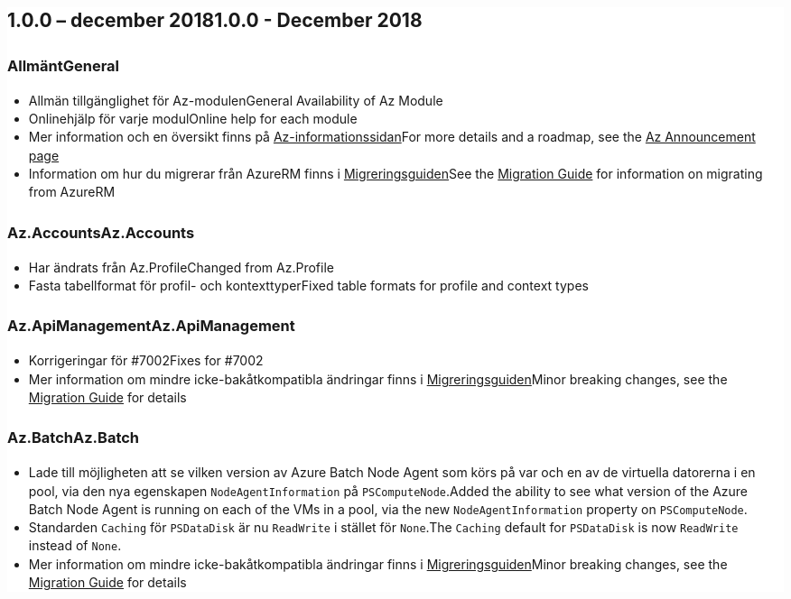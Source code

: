 ## <a name="100---december-2018"></a><span data-ttu-id="abad8-101">1.0.0 – december 2018</span><span class="sxs-lookup"><span data-stu-id="abad8-101">1.0.0 - December 2018</span></span>
### <a name="general"></a><span data-ttu-id="abad8-102">Allmänt</span><span class="sxs-lookup"><span data-stu-id="abad8-102">General</span></span>

- <span data-ttu-id="abad8-103">Allmän tillgänglighet för Az-modulen</span><span class="sxs-lookup"><span data-stu-id="abad8-103">General Availability of Az Module</span></span>
- <span data-ttu-id="abad8-104">Onlinehjälp för varje modul</span><span class="sxs-lookup"><span data-stu-id="abad8-104">Online help for each module</span></span>
- <span data-ttu-id="abad8-105">Mer information och en översikt finns på [Az-informationssidan](https://aka.ms/azps-announce)</span><span class="sxs-lookup"><span data-stu-id="abad8-105">For more details and a roadmap, see the [Az Announcement page](https://aka.ms/azps-announce)</span></span>
- <span data-ttu-id="abad8-106">Information om hur du migrerar från AzureRM finns i [Migreringsguiden](https://aka.ms/azps-migration-guide)</span><span class="sxs-lookup"><span data-stu-id="abad8-106">See the [Migration Guide](https://aka.ms/azps-migration-guide) for information on migrating from AzureRM</span></span>

### <a name="azaccounts"></a><span data-ttu-id="abad8-107">Az.Accounts</span><span class="sxs-lookup"><span data-stu-id="abad8-107">Az.Accounts</span></span>
- <span data-ttu-id="abad8-108">Har ändrats från Az.Profile</span><span class="sxs-lookup"><span data-stu-id="abad8-108">Changed from Az.Profile</span></span>
- <span data-ttu-id="abad8-109">Fasta tabellformat för profil- och kontexttyper</span><span class="sxs-lookup"><span data-stu-id="abad8-109">Fixed table formats for profile and context types</span></span>

### <a name="azapimanagement"></a><span data-ttu-id="abad8-110">Az.ApiManagement</span><span class="sxs-lookup"><span data-stu-id="abad8-110">Az.ApiManagement</span></span>
- <span data-ttu-id="abad8-111">Korrigeringar för #7002</span><span class="sxs-lookup"><span data-stu-id="abad8-111">Fixes for #7002</span></span>
- <span data-ttu-id="abad8-112">Mer information om mindre icke-bakåtkompatibla ändringar finns i [Migreringsguiden](https://aka.ms/azps-migration-guide)</span><span class="sxs-lookup"><span data-stu-id="abad8-112">Minor breaking changes, see the [Migration Guide](https://aka.ms/azps-migration-guide)  for details</span></span>

### <a name="azbatch"></a><span data-ttu-id="abad8-113">Az.Batch</span><span class="sxs-lookup"><span data-stu-id="abad8-113">Az.Batch</span></span>
- <span data-ttu-id="abad8-114">Lade till möjligheten att se vilken version av Azure Batch Node Agent som körs på var och en av de virtuella datorerna i en pool, via den nya egenskapen `NodeAgentInformation` på `PSComputeNode`.</span><span class="sxs-lookup"><span data-stu-id="abad8-114">Added the ability to see what version of the Azure Batch Node Agent is running on each of the VMs in a pool, via the new `NodeAgentInformation` property on `PSComputeNode`.</span></span>
- <span data-ttu-id="abad8-115">Standarden `Caching` för `PSDataDisk` är nu `ReadWrite` i stället för `None`.</span><span class="sxs-lookup"><span data-stu-id="abad8-115">The `Caching` default for `PSDataDisk` is now `ReadWrite` instead of `None`.</span></span>
- <span data-ttu-id="abad8-116">Mer information om mindre icke-bakåtkompatibla ändringar finns i [Migreringsguiden](https://aka.ms/azps-migration-guide)</span><span class="sxs-lookup"><span data-stu-id="abad8-116">Minor breaking changes, see the [Migration Guide](https://aka.ms/azps-migration-guide)  for details</span></span>
